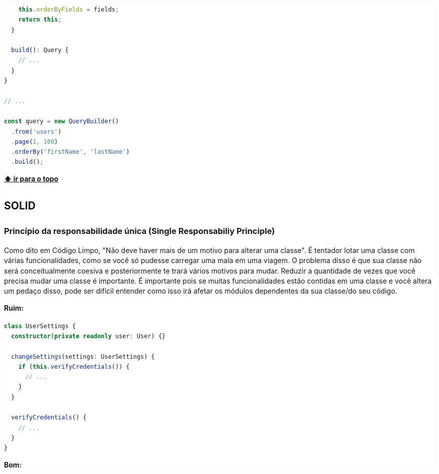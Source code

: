 ```ts
    this.orderByFields = fields;
    return this;
  }

  build(): Query {
    // ...
  }
}

// ...

const query = new QueryBuilder()
  .from('users')
  .page(1, 100)
  .orderBy('firstName', 'lastName')
  .build();
```

**[⬆ ir para o topo](#table-of-contents)**

## SOLID

### Princípio da responsabilidade única (Single Responsabiliy Principle)

Como dito em Código Limpo, "Não deve haver mais de um motivo para alterar uma classe". É tentador lotar uma classe com várias funcionalidades, como se você só pudesse carregar uma mala em uma viagem. O problema disso é que sua classe não será conceitualmente coesiva e posteriormente te trará vários motivos para mudar. Reduzir a quantidade de vezes que você precisa mudar uma classe é importante. É importante pois se muitas funcionalidades estão contidas em uma classe e você altera um pedaço disso, pode ser difícil entender como isso irá afetar os módulos dependentes da sua classe/do seu código.

**Ruim:**

```ts
class UserSettings {
  constructor(private readonly user: User) {}

  changeSettings(settings: UserSettings) {
    if (this.verifyCredentials()) {
      // ...
    }
  }

  verifyCredentials() {
    // ...
  }
}
```

**Bom:**
